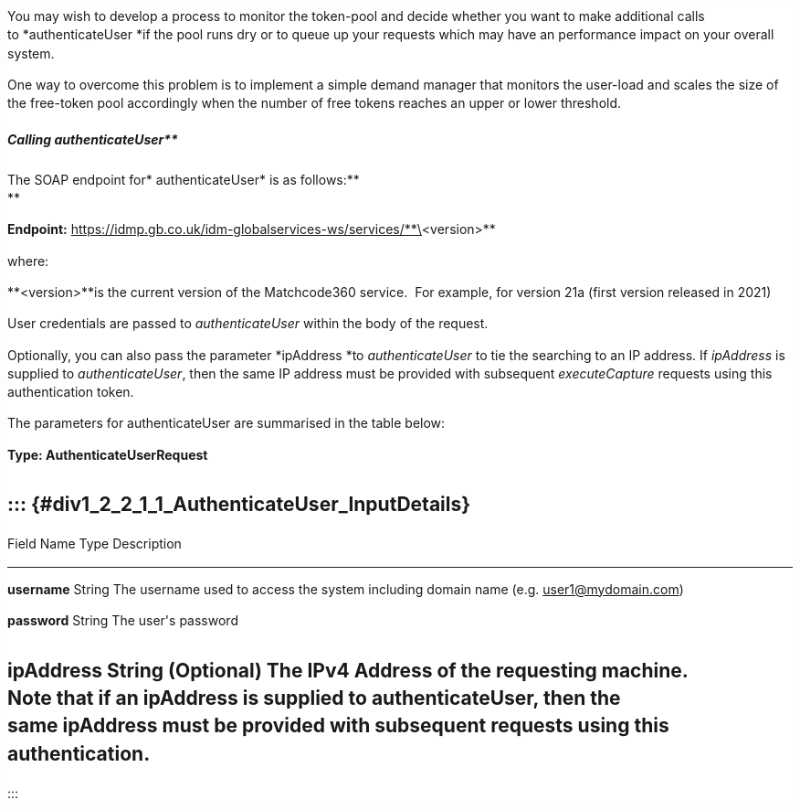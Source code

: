 You may wish to develop a process to monitor the token-pool and decide
whether you want to make additional calls to *authenticateUser *if the
pool runs dry or to queue up your requests which may have an performance
impact on your overall system.   

One way to overcome this problem is to implement a simple demand manager
that monitors the user-load and scales the size of the free-token pool
accordingly when the number of free tokens reaches an upper or lower
threshold.

##### **Calling* authenticateUser***

<div>

The SOAP endpoint for* authenticateUser* is as follows:**\
**

**Endpoint:**
https://idmp.gb.co.uk/idm-globalservices-ws/services/**\<version\>**

where:

**\<version\>**is the current version of the Matchcode360 service.  For
example, for version 21a (first version released in 2021)

User credentials are passed to *authenticateUser* within the body of the
request.

Optionally, you can also pass the
parameter *ipAddress *to *authenticateUser* to tie the searching to an
IP address. If *ipAddress* is supplied to *authenticateUser*, then the
same IP address must be provided with
subsequent *executeCapture* requests using this authentication token.

The parameters for authenticateUser are summarised in the table below:

**Type: AuthenticateUserRequest**

</div>

::: {#div1_2_2_1_1_AuthenticateUser_InputDetails}
  --------------------------------------------------------------------------
  Field Name              Type                    Description
  ----------------------- ----------------------- --------------------------
  **username**            String                  The username used to
                                                  access the system
                                                  including domain name
                                                  (e.g. user1@mydomain.com)

  **password**            String                  The user\'s password

  **ipAddress**           String                  (Optional) The IPv4
                                                  Address of the requesting
                                                  machine.\
                                                  Note that if
                                                  an ipAddress is supplied
                                                  to **authenticateUser**,
                                                  then the
                                                  same ipAddress must be
                                                  provided with subsequent
                                                  requests using this
                                                  authentication.
  --------------------------------------------------------------------------
:::
